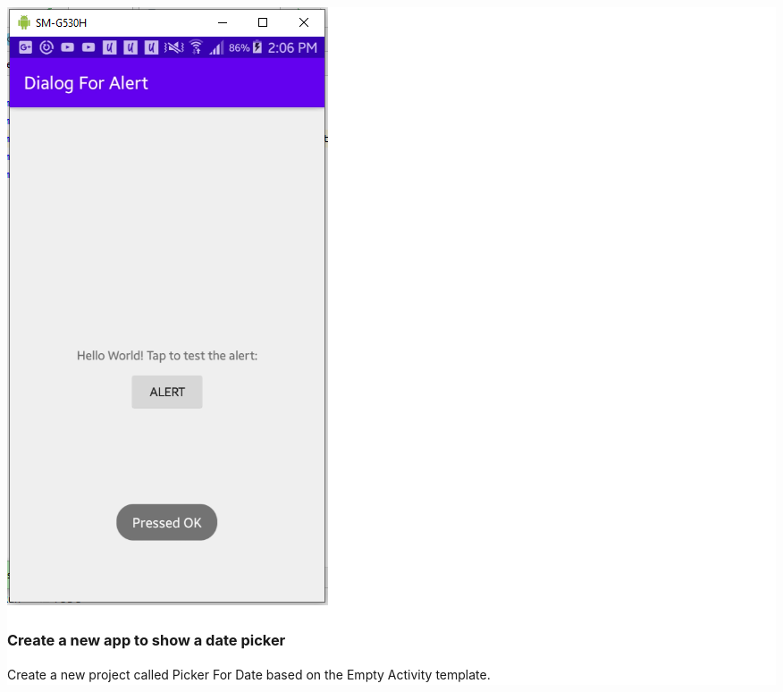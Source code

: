 ![img_35](img/img_35.PNG)<br>

### Create a new app to show a date picker

Create a new project called Picker For Date based on the Empty Activity template.<br>
